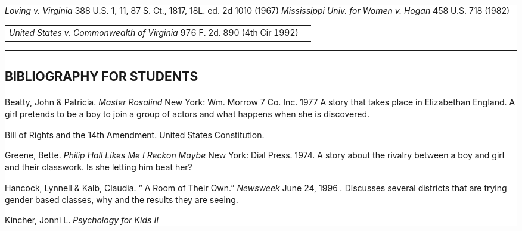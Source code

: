    <td>
    <i>
     Loving v. Virginia
    </i>
    388 U.S. 1, 11, 87 S. Ct., 1817, 18L. ed. 2d 1010 (1967)
   </td>
   <td>
   </td>
  </tr>
 </table>
 <i>
  Mississippi Univ. for Women v. Hogan
 </i>
 458 U.S. 718 (1982)
<table border="0">
  <tr>
   <td>
    <i>
     United States v. Commonwealth of Virginia
    </i>
    976 F. 2d. 890 (4th Cir 1992)
   </td>
   <td>
   </td>
  </tr>
 </table>
 <hr/>
 <h2>
  BIBLIOGRAPHY FOR STUDENTS
 </h2>
 Beatty, John &amp; Patricia.
 <i>
  Master Rosalind
 </i>
 New York: Wm. Morrow 7 Co. Inc. 1977 A story that takes place in Elizabethan England. A girl pretends to be a boy to join a group of actors and what happens when she is discovered.
 <p>
  Bill of Rights and the 14th Amendment. United States Constitution.
 </p>
 <p>
  Greene, Bette.
  <i>
   Philip Hall Likes Me I Reckon Maybe
  </i>
  New York: Dial Press. 1974. A story about the rivalry between a boy and girl and their classwork. Is she letting him beat her?
 </p>
 <p>
  Hancock, Lynnell &amp; Kalb, Claudia. “ A Room of Their Own.”
  <i>
   Newsweek
  </i>
  June 24, 1996
  <i>
   .
  </i>
  Discusses several districts that are trying gender based classes, why and the results they are seeing.
 </p>
 <p>
  Kincher, Jonni L.
  <i>
   Psychology for Kids II
  </i>
